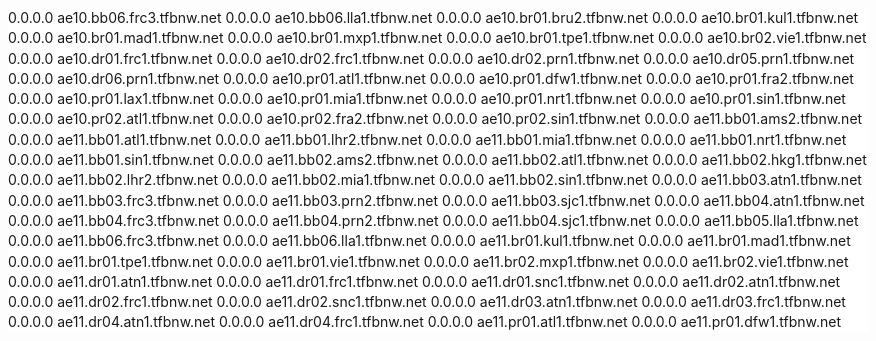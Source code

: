 0.0.0.0 ae10.bb06.frc3.tfbnw.net
0.0.0.0 ae10.bb06.lla1.tfbnw.net
0.0.0.0 ae10.br01.bru2.tfbnw.net
0.0.0.0 ae10.br01.kul1.tfbnw.net
0.0.0.0 ae10.br01.mad1.tfbnw.net
0.0.0.0 ae10.br01.mxp1.tfbnw.net
0.0.0.0 ae10.br01.tpe1.tfbnw.net
0.0.0.0 ae10.br02.vie1.tfbnw.net
0.0.0.0 ae10.dr01.frc1.tfbnw.net
0.0.0.0 ae10.dr02.frc1.tfbnw.net
0.0.0.0 ae10.dr02.prn1.tfbnw.net
0.0.0.0 ae10.dr05.prn1.tfbnw.net
0.0.0.0 ae10.dr06.prn1.tfbnw.net
0.0.0.0 ae10.pr01.atl1.tfbnw.net
0.0.0.0 ae10.pr01.dfw1.tfbnw.net
0.0.0.0 ae10.pr01.fra2.tfbnw.net
0.0.0.0 ae10.pr01.lax1.tfbnw.net
0.0.0.0 ae10.pr01.mia1.tfbnw.net
0.0.0.0 ae10.pr01.nrt1.tfbnw.net
0.0.0.0 ae10.pr01.sin1.tfbnw.net
0.0.0.0 ae10.pr02.atl1.tfbnw.net
0.0.0.0 ae10.pr02.fra2.tfbnw.net
0.0.0.0 ae10.pr02.sin1.tfbnw.net
0.0.0.0 ae11.bb01.ams2.tfbnw.net
0.0.0.0 ae11.bb01.atl1.tfbnw.net
0.0.0.0 ae11.bb01.lhr2.tfbnw.net
0.0.0.0 ae11.bb01.mia1.tfbnw.net
0.0.0.0 ae11.bb01.nrt1.tfbnw.net
0.0.0.0 ae11.bb01.sin1.tfbnw.net
0.0.0.0 ae11.bb02.ams2.tfbnw.net
0.0.0.0 ae11.bb02.atl1.tfbnw.net
0.0.0.0 ae11.bb02.hkg1.tfbnw.net
0.0.0.0 ae11.bb02.lhr2.tfbnw.net
0.0.0.0 ae11.bb02.mia1.tfbnw.net
0.0.0.0 ae11.bb02.sin1.tfbnw.net
0.0.0.0 ae11.bb03.atn1.tfbnw.net
0.0.0.0 ae11.bb03.frc3.tfbnw.net
0.0.0.0 ae11.bb03.prn2.tfbnw.net
0.0.0.0 ae11.bb03.sjc1.tfbnw.net
0.0.0.0 ae11.bb04.atn1.tfbnw.net
0.0.0.0 ae11.bb04.frc3.tfbnw.net
0.0.0.0 ae11.bb04.prn2.tfbnw.net
0.0.0.0 ae11.bb04.sjc1.tfbnw.net
0.0.0.0 ae11.bb05.lla1.tfbnw.net
0.0.0.0 ae11.bb06.frc3.tfbnw.net
0.0.0.0 ae11.bb06.lla1.tfbnw.net
0.0.0.0 ae11.br01.kul1.tfbnw.net
0.0.0.0 ae11.br01.mad1.tfbnw.net
0.0.0.0 ae11.br01.tpe1.tfbnw.net
0.0.0.0 ae11.br01.vie1.tfbnw.net
0.0.0.0 ae11.br02.mxp1.tfbnw.net
0.0.0.0 ae11.br02.vie1.tfbnw.net
0.0.0.0 ae11.dr01.atn1.tfbnw.net
0.0.0.0 ae11.dr01.frc1.tfbnw.net
0.0.0.0 ae11.dr01.snc1.tfbnw.net
0.0.0.0 ae11.dr02.atn1.tfbnw.net
0.0.0.0 ae11.dr02.frc1.tfbnw.net
0.0.0.0 ae11.dr02.snc1.tfbnw.net
0.0.0.0 ae11.dr03.atn1.tfbnw.net
0.0.0.0 ae11.dr03.frc1.tfbnw.net
0.0.0.0 ae11.dr04.atn1.tfbnw.net
0.0.0.0 ae11.dr04.frc1.tfbnw.net
0.0.0.0 ae11.pr01.atl1.tfbnw.net
0.0.0.0 ae11.pr01.dfw1.tfbnw.net